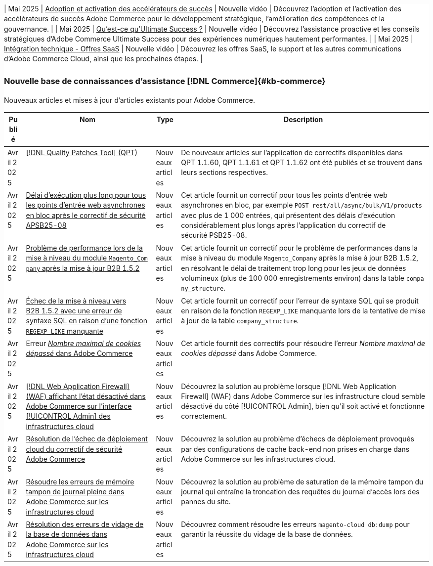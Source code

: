 | Mai 2025 | [Adoption et activation des accélérateurs de succès](https://experienceleague.adobe.com/fr/docs/commerce-learn/tutorials/webinars-and-events/commerce-conversations/success-accelerators-adoption-and-enablement) | Nouvelle vidéo | Découvrez l’adoption et l’activation des accélérateurs de succès Adobe Commerce pour le développement stratégique, l’amélioration des compétences et la gouvernance. |
| Mai 2025 | [Qu’est-ce qu’Ultimate Success ?](https://experienceleague.adobe.com/fr/docs/commerce-learn/tutorials/webinars-and-events/commerce-conversations/what-is-ultimate-success) | Nouvelle vidéo | Découvrez l’assistance proactive et les conseils stratégiques d’Adobe Commerce Ultimate Success pour des expériences numériques hautement performantes. |
| Mai 2025 | [Intégration technique - Offres SaaS](https://experienceleague.adobe.com/fr/docs/commerce-learn/tutorials/adobe-commerce-cloud/technical-onboarding-hardware-handoff/saas-offerings-support-communications-next-steps) | Nouvelle vidéo | Découvrez les offres SaaS, le support et les autres communications d’Adobe Commerce Cloud, ainsi que les prochaines étapes. |

### Nouvelle base de connaissances d’assistance [!DNL Commerce]{#kb-commerce}

Nouveaux articles et mises à jour d’articles existants pour Adobe Commerce.

| Publié | Nom | Type | Description |
|---------|--------|---------|---------|
| Avril 2025 | [[!DNL Quality Patches Tool] (QPT)](https://experienceleague.adobe.com/fr/docs/commerce-operations/tools/quality-patches-tool/patches-available-in-qpt/patches-available-in-qpt-tool-overview) | Nouveaux articles | De nouveaux articles sur l’application de correctifs disponibles dans QPT 1.1.60, QPT 1.1.61 et QPT 1.1.62 ont été publiés et se trouvent dans leurs sections respectives. |
| Avril 2025 | [Délai d’exécution plus long pour tous les points d’entrée web asynchrones en bloc après le correctif de sécurité APSB25-08](https://experienceleague.adobe.com/fr/docs/commerce-knowledge-base/kb/troubleshooting/known-issues-patches-attached/increased-execution-time-for-bulk-asynchronous-web-endpoints-post-apsb25-08-security-patch) | Nouveaux articles | Cet article fournit un correctif pour tous les points d’entrée web asynchrones en bloc, par exemple `POST rest/all/async/bulk/V1/products` avec plus de 1 000 entrées, qui présentent des délais d’exécution considérablement plus longs après l’application du correctif de sécurité PSB25-08. |
| Avril 2025 | [Problème de performance lors de la mise à niveau du module `Magento_Company` après la mise à jour B2B 1.5.2](https://experienceleague.adobe.com/fr/docs/commerce-knowledge-base/kb/troubleshooting/installation-and-upgrade/magento-company-module-upgrade-performance-issue) | Nouveaux articles | Cet article fournit un correctif pour le problème de performances dans la mise à niveau du module `Magento_Company` après la mise à jour B2B 1.5.2, en résolvant le délai de traitement trop long pour les jeux de données volumineux (plus de 100 000 enregistrements environ) dans la table `company_structure`. |
| Avril 2025 | [Échec de la mise à niveau vers B2B 1.5.2 avec une erreur de syntaxe SQL en raison d’une fonction `REGEXP_LIKE` manquante](https://experienceleague.adobe.com/fr/docs/commerce-knowledge-base/kb/troubleshooting/installation-and-upgrade/sql-syntax-error-due-to-missing-regexp-like-function) | Nouveaux articles | Cet article fournit un correctif pour l’erreur de syntaxe SQL qui se produit en raison de la fonction `REGEXP_LIKE` manquante lors de la tentative de mise à jour de la table `company_structure`. |
| Avril 2025 | Erreur [*Nombre maximal de cookies dépassé* dans Adobe Commerce](https://experienceleague.adobe.com/fr/docs/commerce-knowledge-base/kb/troubleshooting/known-issues-patches-attached/maximum-number-of-cookies-would-be-exceeded-error) | Nouveaux articles | Cet article fournit des correctifs pour résoudre l’erreur *Nombre maximal de cookies dépassé* dans Adobe Commerce. |
| Avril 2025 | [[!DNL Web Application Firewall]  (WAF) affichant l’état désactivé dans Adobe Commerce sur l’interface [!UICONTROL Admin] des infrastructures cloud](https://experienceleague.adobe.com/fr/docs/experience-cloud-kcs/kbarticles/ka-26387) | Nouveaux articles | Découvrez la solution au problème lorsque [!DNL Web Application Firewall] (WAF) dans Adobe Commerce sur les infrastructure cloud semble désactivé du côté [!UICONTROL Admin], bien qu’il soit activé et fonctionne correctement. |
| Avril 2025 | [Résolution de l’échec de déploiement cloud du correctif de sécurité Adobe Commerce](https://experienceleague.adobe.com/fr/docs/experience-cloud-kcs/kbarticles/ka-26408) | Nouveaux articles | Découvrez la solution au problème d’échecs de déploiement provoqués par des configurations de cache back-end non prises en charge dans Adobe Commerce sur les infrastructures cloud. |
| Avril 2025 | [Résoudre les erreurs de mémoire tampon de journal pleine dans Adobe Commerce sur les infrastructures cloud](https://experienceleague.adobe.com/fr/docs/experience-cloud-kcs/kbarticles/ka-26382) | Nouveaux articles | Découvrez la solution au problème de saturation de la mémoire tampon du journal qui entraîne la troncation des requêtes du journal d’accès lors des pannes du site. |
| Avril 2025 | [Résolution des erreurs de vidage de la base de données dans Adobe Commerce sur les infrastructures cloud](https://experienceleague.adobe.com/fr/docs/experience-cloud-kcs/kbarticles/ka-26385) | Nouveaux articles | Découvrez comment résoudre les erreurs `magento-cloud db:dump` pour garantir la réussite du vidage de la base de données. |